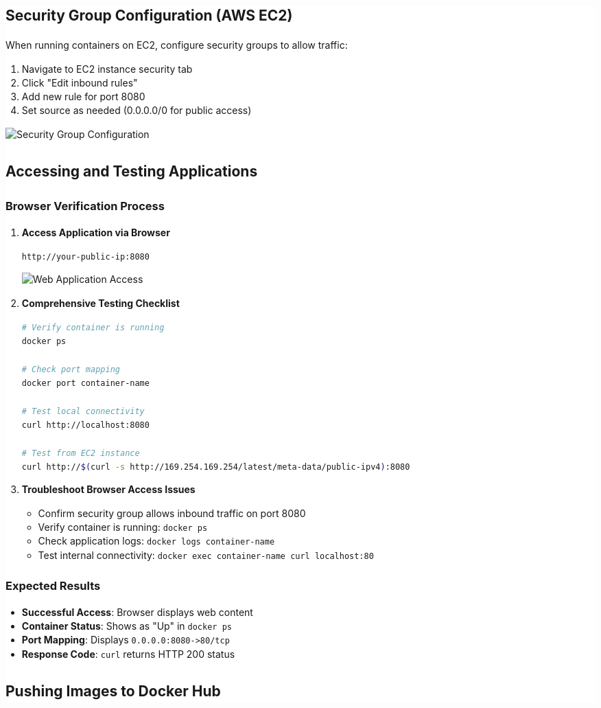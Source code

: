 ## Security Group Configuration (AWS EC2)

When running containers on EC2, configure security groups to allow traffic:

1. Navigate to EC2 instance security tab
2. Click "Edit inbound rules"
3. Add new rule for port 8080
4. Set source as needed (0.0.0.0/0 for public access)

![Security Group Configuration](image-placeholder-security-group.png)

## Accessing and Testing Applications

### Browser Verification Process

1. **Access Application via Browser**

   ```
   http://your-public-ip:8080
   ```

   ![Web Application Access](image-placeholder-web-browser.png)

2. **Comprehensive Testing Checklist**

   ```bash
   # Verify container is running
   docker ps

   # Check port mapping
   docker port container-name

   # Test local connectivity
   curl http://localhost:8080

   # Test from EC2 instance
   curl http://$(curl -s http://169.254.169.254/latest/meta-data/public-ipv4):8080
   ```

3. **Troubleshoot Browser Access Issues**
   - Confirm security group allows inbound traffic on port 8080
   - Verify container is running: `docker ps`
   - Check application logs: `docker logs container-name`
   - Test internal connectivity: `docker exec container-name curl localhost:80`

### Expected Results

- **Successful Access**: Browser displays web content
- **Container Status**: Shows as "Up" in `docker ps`
- **Port Mapping**: Displays `0.0.0.0:8080->80/tcp`
- **Response Code**: `curl` returns HTTP 200 status

## Pushing Images to Docker Hub
